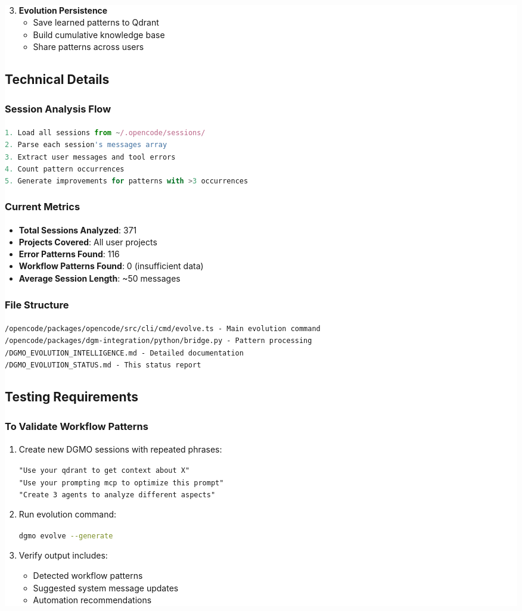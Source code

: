3. **Evolution Persistence**
   - Save learned patterns to Qdrant
   - Build cumulative knowledge base
   - Share patterns across users

## Technical Details

### Session Analysis Flow

```typescript
1. Load all sessions from ~/.opencode/sessions/
2. Parse each session's messages array
3. Extract user messages and tool errors
4. Count pattern occurrences
5. Generate improvements for patterns with >3 occurrences
```

### Current Metrics

- **Total Sessions Analyzed**: 371
- **Projects Covered**: All user projects
- **Error Patterns Found**: 116
- **Workflow Patterns Found**: 0 (insufficient data)
- **Average Session Length**: ~50 messages

### File Structure

```
/opencode/packages/opencode/src/cli/cmd/evolve.ts - Main evolution command
/opencode/packages/dgm-integration/python/bridge.py - Pattern processing
/DGMO_EVOLUTION_INTELLIGENCE.md - Detailed documentation
/DGMO_EVOLUTION_STATUS.md - This status report
```

## Testing Requirements

### To Validate Workflow Patterns

1. Create new DGMO sessions with repeated phrases:

   ```
   "Use your qdrant to get context about X"
   "Use your prompting mcp to optimize this prompt"
   "Create 3 agents to analyze different aspects"
   ```

2. Run evolution command:

   ```bash
   dgmo evolve --generate
   ```

3. Verify output includes:
   - Detected workflow patterns
   - Suggested system message updates
   - Automation recommendations
